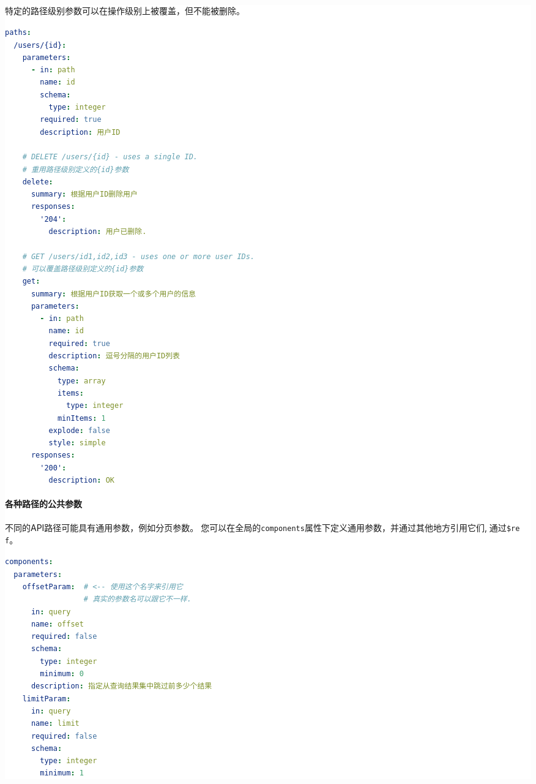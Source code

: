 特定的路径级别参数可以在操作级别上被覆盖，但不能被删除。

```yaml
paths:
  /users/{id}:
    parameters:
      - in: path
        name: id
        schema:
          type: integer
        required: true
        description: 用户ID

    # DELETE /users/{id} - uses a single ID.
    # 重用路径级别定义的{id}参数
    delete:
      summary: 根据用户ID删除用户
      responses:
        '204':
          description: 用户已删除.

    # GET /users/id1,id2,id3 - uses one or more user IDs.
    # 可以覆盖路径级别定义的{id}参数
    get:
      summary: 根据用户ID获取一个或多个用户的信息
      parameters:
        - in: path
          name: id
          required: true
          description: 逗号分隔的用户ID列表
          schema:
            type: array
            items:
              type: integer
            minItems: 1
          explode: false
          style: simple
      responses:
        '200':
          description: OK
```

#### 各种路径的公共参数

不同的API路径可能具有通用参数，例如分页参数。
您可以在全局的`components`属性下定义通用参数，并通过其他地方引用它们, 通过`$ref`。

```yaml
components:
  parameters:
    offsetParam:  # <-- 使用这个名字来引用它
                  # 真实的参数名可以跟它不一样.
      in: query
      name: offset
      required: false
      schema:
        type: integer
        minimum: 0
      description: 指定从查询结果集中跳过前多少个结果
    limitParam:
      in: query
      name: limit
      required: false
      schema:
        type: integer
        minimum: 1
```